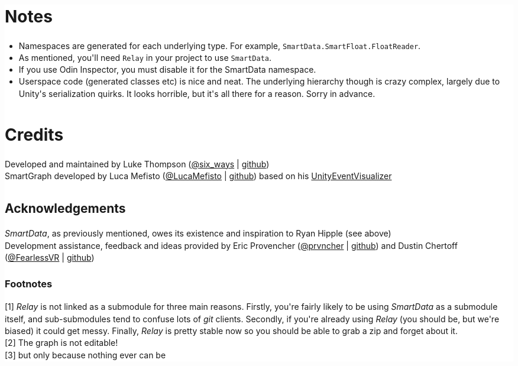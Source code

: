 # Notes
* Namespaces are generated for each underlying type. For example, `SmartData.SmartFloat.FloatReader`.
* As mentioned, you'll need `Relay` in your project to use `SmartData`.
* If you use Odin Inspector, you must disable it for the SmartData namespace.
* Userspace code (generated classes etc) is nice and neat. The underlying hierarchy though is crazy complex, largely due to Unity's serialization quirks. It looks horrible, but it's all there for a reason. Sorry in advance.

# Credits
Developed and maintained by Luke Thompson ([@six_ways](https://twitter.com/six_ways) | [github](https://github.com/SixWays))  
SmartGraph developed by Luca Mefisto ([@LucaMefisto](https://twitter.com/LucaMefisto) | [github](https://github.com/MephestoKhaan)) based on his [UnityEventVisualizer](https://github.com/MephestoKhaan/UnityEventVisualizer)

## Acknowledgements
*SmartData*, as previously mentioned, owes its existence and inspiration to Ryan Hipple (see above)  
Development assistance, feedback and ideas provided by Eric Provencher ([@prvncher](https://twitter.com/prvncher) | [github](https://github.com/provencher)) and Dustin Chertoff ([@FearlessVR](https://twitter.com/fearlessvr) | [github](https://github.com/delphinius81))


### Footnotes
[1] *Relay* is not linked as a submodule for three main reasons. Firstly, you're fairly likely to be using *SmartData* as a submodule itself, and sub-submodules tend to confuse lots of *git* clients. Secondly, if you're already using *Relay* (you should be, but we're biased) it could get messy. Finally, *Relay* is pretty stable now so you should be able to grab a zip and forget about it.  
[2] The graph is not editable!  
[3] but only because nothing ever can be